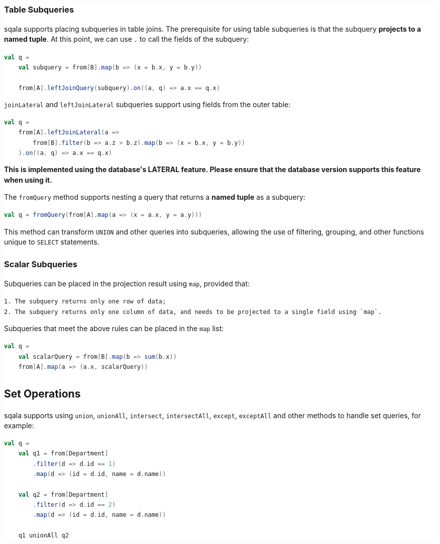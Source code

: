 ### Table Subqueries

sqala supports placing subqueries in table joins. The prerequisite for using table subqueries is that the subquery **projects to a named tuple**. At this point, we can use `.` to call the fields of the subquery:

```scala
val q =
    val subquery = from[B].map(b => (x = b.x, y = b.y))

    from[A].leftJoinQuery(subquery).on((a, q) => a.x == q.x)
```

`joinLateral` and `leftJoinLateral` subqueries support using fields from the outer table:

```scala
val q =
    from[A].leftJoinLateral(a =>
        from[B].filter(b => a.z > b.z).map(b => (x = b.x, y = b.y))
    ).on((a, q) => a.x == q.x)
```

**This is implemented using the database's LATERAL feature. Please ensure that the database version supports this feature when using it.**

The `fromQuery` method supports nesting a query that returns a **named tuple** as a subquery:

```scala
val q = fromQuery(from[A].map(a => (x = a.x, y = a.y)))
```

This method can transform `UNION` and other queries into subqueries, allowing the use of filtering, grouping, and other functions unique to `SELECT` statements.

### Scalar Subqueries

Subqueries can be placed in the projection result using `map`, provided that:

    1. The subquery returns only one row of data;
    2. The subquery returns only one column of data, and needs to be projected to a single field using `map`.

Subqueries that meet the above rules can be placed in the `map` list:

```scala
val q =
    val scalarQuery = from[B].map(b => sum(b.x))
    from[A].map(a => (a.x, scalarQuery))
```

## Set Operations

sqala supports using `union`, `unionAll`, `intersect`, `intersectAll`, `except`, `exceptAll` and other methods to handle set queries, for example:

```scala
val q =
    val q1 = from[Department]
        .filter(d => d.id == 1)
        .map(d => (id = d.id, name = d.name))

    val q2 = from[Department]
        .filter(d => d.id == 2)
        .map(d => (id = d.id, name = d.name))

    q1 unionAll q2
```
